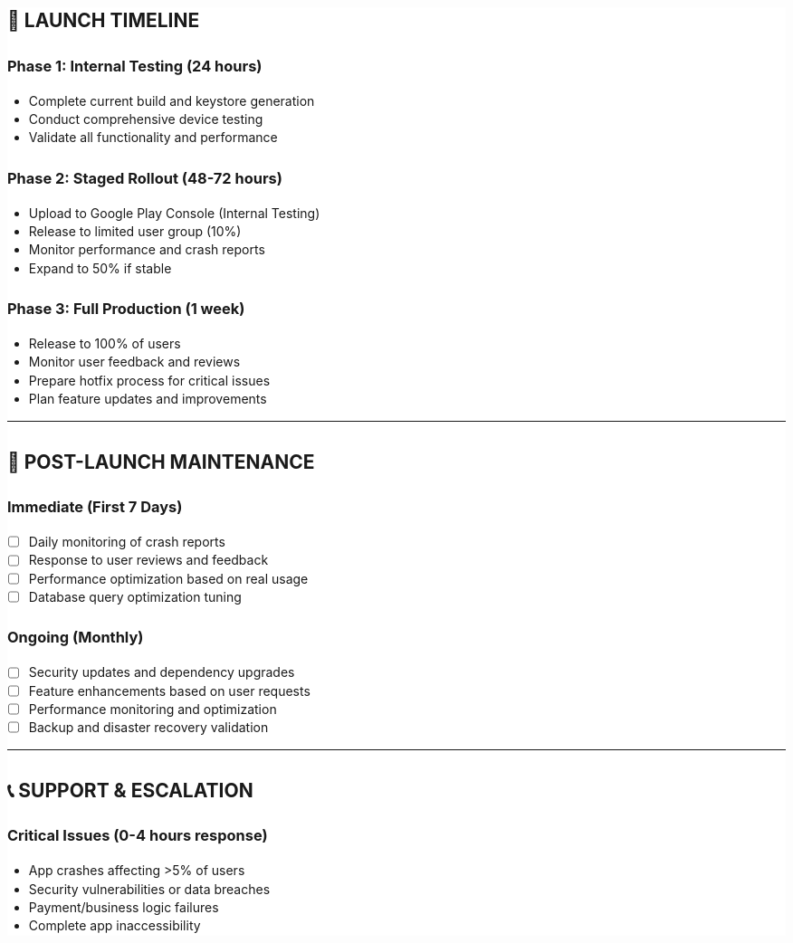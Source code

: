 
## 🎯 LAUNCH TIMELINE

### **Phase 1: Internal Testing (24 hours)**

- Complete current build and keystore generation
- Conduct comprehensive device testing
- Validate all functionality and performance

### **Phase 2: Staged Rollout (48-72 hours)**

- Upload to Google Play Console (Internal Testing)
- Release to limited user group (10%)
- Monitor performance and crash reports
- Expand to 50% if stable

### **Phase 3: Full Production (1 week)**

- Release to 100% of users
- Monitor user feedback and reviews
- Prepare hotfix process for critical issues
- Plan feature updates and improvements

---

## 🔧 POST-LAUNCH MAINTENANCE

### **Immediate (First 7 Days)**

- [ ] Daily monitoring of crash reports
- [ ] Response to user reviews and feedback
- [ ] Performance optimization based on real usage
- [ ] Database query optimization tuning

### **Ongoing (Monthly)**

- [ ] Security updates and dependency upgrades
- [ ] Feature enhancements based on user requests
- [ ] Performance monitoring and optimization
- [ ] Backup and disaster recovery validation

---

## 📞 SUPPORT & ESCALATION

### **Critical Issues (0-4 hours response)**

- App crashes affecting >5% of users
- Security vulnerabilities or data breaches
- Payment/business logic failures
- Complete app inaccessibility
